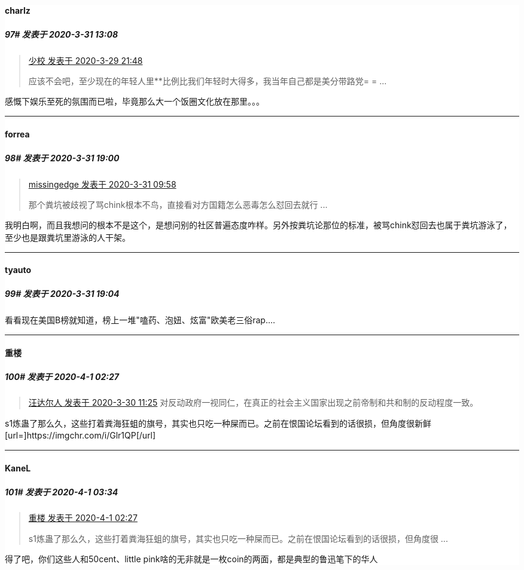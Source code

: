 ####  charlz  
##### 97#       发表于 2020-3-31 13:08


<blockquote><a href="httphttps://bbs.saraba1st.com/2b/forum.php?mod=redirect&amp;goto=findpost&amp;pid=46916946&amp;ptid=1921462" target="_blank">少校 发表于 2020-3-29 21:48</a>

应该不会吧，至少现在的年轻人里**比例比我们年轻时大得多，我当年自己都是美分带路党= = ...</blockquote>
感慨下娱乐至死的氛围而已啦，毕竟那么大一个饭圈文化放在那里。。。


-----

####  forrea  
##### 98#       发表于 2020-3-31 19:00


<blockquote><a href="httphttps://bbs.saraba1st.com/2b/forum.php?mod=redirect&amp;goto=findpost&amp;pid=46930873&amp;ptid=1921462" target="_blank">missingedge 发表于 2020-3-31 09:58</a>

那个粪坑被歧视了骂chink根本不鸟，直接看对方国籍怎么恶毒怎么怼回去就行 ...</blockquote>
我明白啊，而且我想问的根本不是这个，是想问别的社区普遍态度咋样。另外按粪坑论那位的标准，被骂chink怼回去也属于粪坑游泳了，至少也是跟粪坑里游泳的人干架。


-----

####  tyauto  
##### 99#       发表于 2020-3-31 19:04


看看现在美国B榜就知道，榜上一堆"嗑药、泡妞、炫富"欧美老三俗rap....


-----

####  重楼  
##### 100#       发表于 2020-4-1 02:27


<blockquote><a href="httphttps://bbs.saraba1st.com/2b/forum.php?mod=redirect&amp;goto=findpost&amp;pid=46920965&amp;ptid=1921462" target="_blank">汪达尔人 发表于 2020-3-30 11:25</a>
对反动政府一视同仁，在真正的社会主义国家出现之前帝制和共和制的反动程度一致。</blockquote>
s1炼蛊了那么久，这些打着粪海狂蛆的旗号，其实也只吃一种屎而已。之前在恨国论坛看到的话很损，但角度很新鲜
[url=]https://imgchr.com/i/Glr1QP[/url]


-----

####  KaneL  
##### 101#       发表于 2020-4-1 03:34


<blockquote><a href="httphttps://bbs.saraba1st.com/2b/forum.php?mod=redirect&amp;goto=findpost&amp;pid=46940260&amp;ptid=1921462" target="_blank">重楼 发表于 2020-4-1 02:27</a>

s1炼蛊了那么久，这些打着粪海狂蛆的旗号，其实也只吃一种屎而已。之前在恨国论坛看到的话很损，但角度很 ...</blockquote>
得了吧，你们这些人和50cent、little pink啥的无非就是一枚coin的两面，都是典型的鲁迅笔下的华人
